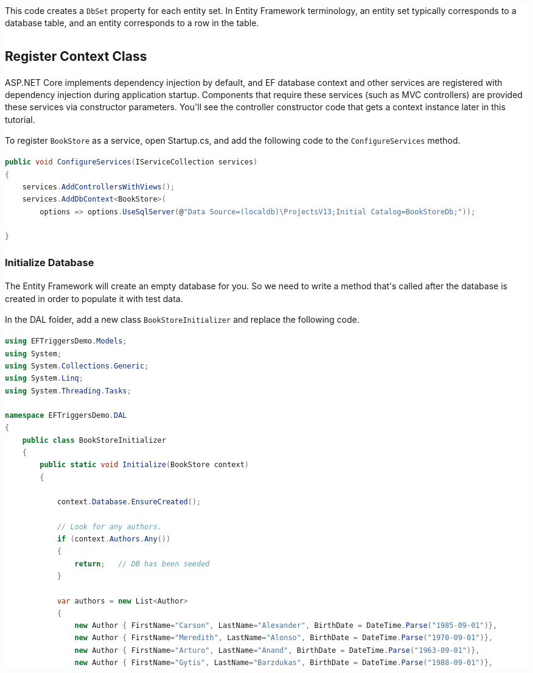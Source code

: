 ```csharp
```

This code creates a `DbSet` property for each entity set. In Entity Framework terminology, an entity set typically corresponds to a database table, and an entity corresponds to a row in the table.

## Register Context Class

ASP.NET Core implements dependency injection by default, and EF database context and other services are registered with dependency injection during application startup. Components that require these services (such as MVC controllers) are provided these services via constructor parameters. You'll see the controller constructor code that gets a context instance later in this tutorial.

To register `BookStore` as a service, open Startup.cs, and add the following code to the `ConfigureServices` method.

```csharp
public void ConfigureServices(IServiceCollection services)
{
    services.AddControllersWithViews();
    services.AddDbContext<BookStore>(
        options => options.UseSqlServer(@"Data Source=(localdb)\ProjectsV13;Initial Catalog=BookStoreDb;"));

}
```

### Initialize Database

The Entity Framework will create an empty database for you. So we need to write a method that's called after the database is created in order to populate it with test data.

In the DAL folder, add a new class `BookStoreInitializer` and replace the following code.

```csharp
using EFTriggersDemo.Models;
using System;
using System.Collections.Generic;
using System.Linq;
using System.Threading.Tasks;

namespace EFTriggersDemo.DAL
{
    public class BookStoreInitializer
    {
        public static void Initialize(BookStore context)
        {

            context.Database.EnsureCreated();

            // Look for any authors.
            if (context.Authors.Any())
            {
                return;   // DB has been seeded
            }

            var authors = new List<Author>
            {
                new Author { FirstName="Carson", LastName="Alexander", BirthDate = DateTime.Parse("1985-09-01")},
                new Author { FirstName="Meredith", LastName="Alonso", BirthDate = DateTime.Parse("1970-09-01")},
                new Author { FirstName="Arturo", LastName="Anand", BirthDate = DateTime.Parse("1963-09-01")},
                new Author { FirstName="Gytis", LastName="Barzdukas", BirthDate = DateTime.Parse("1988-09-01")},
```